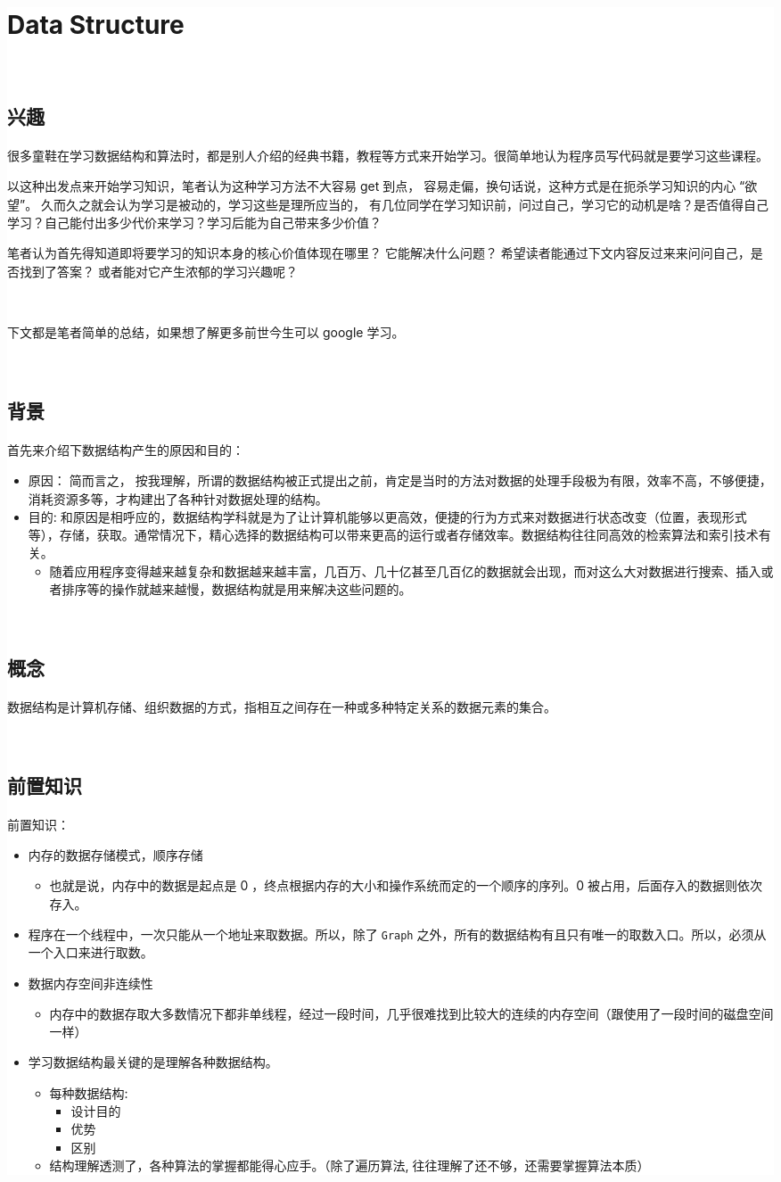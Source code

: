 # Data Structure

&nbsp;

## 兴趣

很多童鞋在学习数据结构和算法时，都是别人介绍的经典书籍，教程等方式来开始学习。很简单地认为程序员写代码就是要学习这些课程。

以这种出发点来开始学习知识，笔者认为这种学习方法不大容易 get 到点， 容易走偏，换句话说，这种方式是在扼杀学习知识的内心 “欲望”。 久而久之就会认为学习是被动的，学习这些是理所应当的， 有几位同学在学习知识前，问过自己，学习它的动机是啥？是否值得自己学习？自己能付出多少代价来学习？学习后能为自己带来多少价值？ 

笔者认为首先得知道即将要学习的知识本身的核心价值体现在哪里？ 它能解决什么问题？ 希望读者能通过下文内容反过来来问问自己，是否找到了答案？ 或者能对它产生浓郁的学习兴趣呢？

&nbsp;

下文都是笔者简单的总结，如果想了解更多前世今生可以 google 学习。

&nbsp;

## 背景

首先来介绍下数据结构产生的原因和目的：

- 原因： 简而言之， 按我理解，所谓的数据结构被正式提出之前，肯定是当时的方法对数据的处理手段极为有限，效率不高，不够便捷，消耗资源多等，才构建出了各种针对数据处理的结构。
- 目的:   和原因是相呼应的，数据结构学科就是为了让计算机能够以更高效，便捷的行为方式来对数据进行状态改变（位置，表现形式等），存储，获取。通常情况下，精心选择的数据结构可以带来更高的运行或者存储效率。数据结构往往同高效的检索算法和索引技术有关。
  - 随着应用程序变得越来越复杂和数据越来越丰富，几百万、几十亿甚至几百亿的数据就会出现，而对这么大对数据进行搜索、插入或者排序等的操作就越来越慢，数据结构就是用来解决这些问题的。

&nbsp;

## 概念

数据结构是计算机存储、组织数据的方式，指相互之间存在一种或多种特定关系的数据元素的集合。

&nbsp;

## 前置知识

前置知识：

- 内存的数据存储模式，顺序存储
  - 也就是说，内存中的数据是起点是 0 ，终点根据内存的大小和操作系统而定的一个顺序的序列。0 被占用，后面存入的数据则依次存入。
- 程序在一个线程中，一次只能从一个地址来取数据。所以，除了 `Graph` 之外，所有的数据结构有且只有唯一的取数入口。所以，必须从一个入口来进行取数。

- 数据内存空间非连续性
  - 内存中的数据存取大多数情况下都非单线程，经过一段时间，几乎很难找到比较大的连续的内存空间（跟使用了一段时间的磁盘空间一样）

- 学习数据结构最关键的是理解各种数据结构。
  - 每种数据结构:
    - 设计目的
    - 优势
    - 区别
  - 结构理解透测了，各种算法的掌握都能得心应手。（除了遍历算法, 往往理解了还不够，还需要掌握算法本质）
